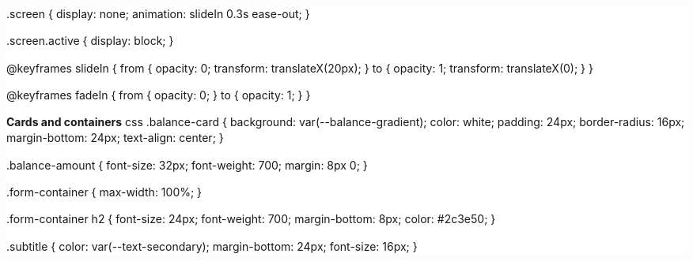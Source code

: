 .screen {
    display: none;
    animation: slideIn 0.3s ease-out;
}

.screen.active {
    display: block;
}

@keyframes slideIn {
    from {
        opacity: 0;
        transform: translateX(20px);
    }
    to {
        opacity: 1;
        transform: translateX(0);
    }
}

@keyframes fadeIn {
    from { opacity: 0; }
    to { opacity: 1; }
}


**Cards and containers**
css
.balance-card {
    background: var(--balance-gradient);
    color: white;
    padding: 24px;
    border-radius: 16px;
    margin-bottom: 24px;
    text-align: center;
}

.balance-amount {
    font-size: 32px;
    font-weight: 700;
    margin: 8px 0;
}

.form-container {
    max-width: 100%;
}

.form-container h2 {
    font-size: 24px;
    font-weight: 700;
    margin-bottom: 8px;
    color: #2c3e50;
}

.subtitle {
    color: var(--text-secondary);
    margin-bottom: 24px;
    font-size: 16px;
}
